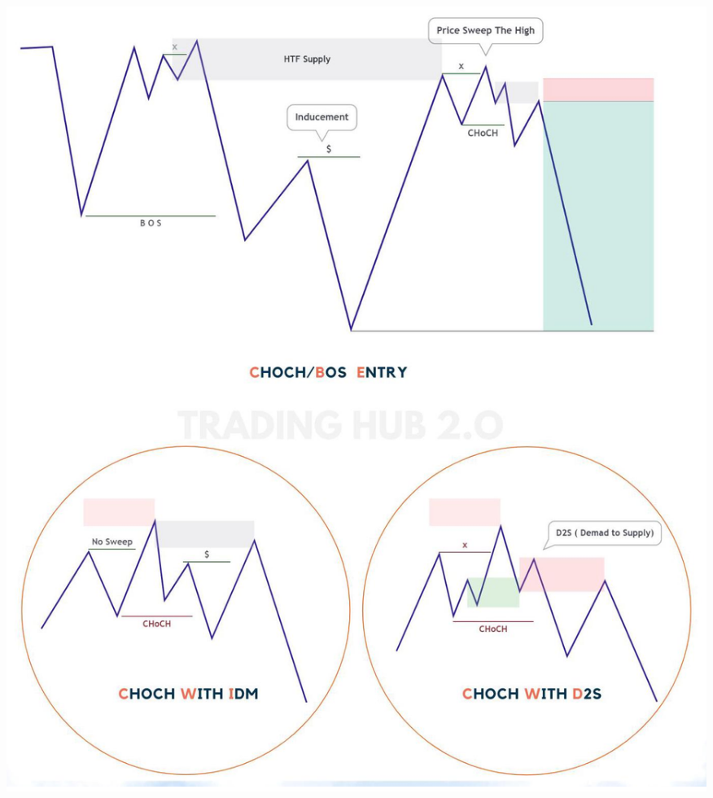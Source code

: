 ![bo_d3v0qgbef24c73d2dj30_28_138_658_1368_1524_0.jpg](images/bo_d3v0qgbef24c73d2dj30_28_138_658_1368_1524_0.jpg)

